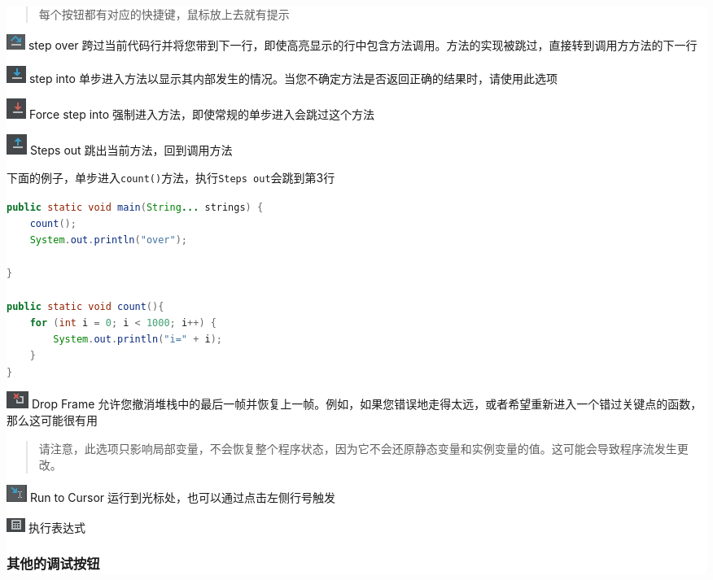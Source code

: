 > 每个按钮都有对应的快捷键，鼠标放上去就有提示

![step over](images/img_27.png) step over 跨过当前代码行并将您带到下一行，即使高亮显示的行中包含方法调用。方法的实现被跳过，直接转到调用方方法的下一行

![step into](images/img_28.png) step into 单步进入方法以显示其内部发生的情况。当您不确定方法是否返回正确的结果时，请使用此选项

![force step into](images/img_29.png) Force step into 强制进入方法，即使常规的单步进入会跳过这个方法


![Steps out](images/img_30.png) Steps out 跳出当前方法，回到调用方法

下面的例子，单步进入`count()`方法，执行`Steps out`会跳到第3行
~~~ java
public static void main(String... strings) {
	count();
	System.out.println("over");

}

public static void count(){
	for (int i = 0; i < 1000; i++) {
		System.out.println("i=" + i);
	}
}
~~~

![Drop Frame](images/img_31.png) Drop Frame 允许您撤消堆栈中的最后一帧并恢复上一帧。例如，如果您错误地走得太远，或者希望重新进入一个错过关键点的函数，那么这可能很有用

> 请注意，此选项只影响局部变量，不会恢复整个程序状态，因为它不会还原静态变量和实例变量的值。这可能会导致程序流发生更改。

![Run to Cursor](images/img_32.png) Run to Cursor 运行到光标处，也可以通过点击左侧行号触发

![Evaluate expressions](images/img_33.png) 执行表达式


### 其他的调试按钮 
